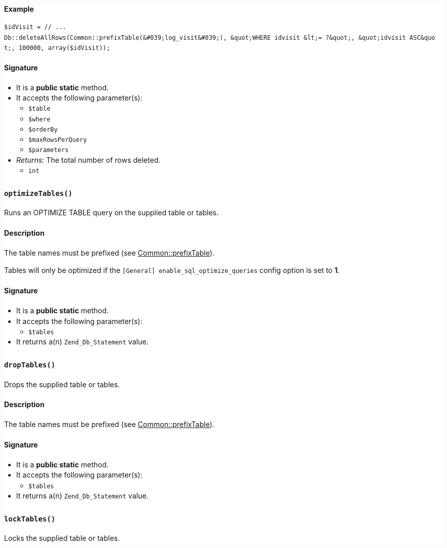**Example**

    $idVisit = // ...
    Db::deleteAllRows(Common::prefixTable(&#039;log_visit&#039;), &quot;WHERE idvisit &lt;= ?&quot;, &quot;idvisit ASC&quot;, 100000, array($idVisit));

#### Signature

- It is a **public static** method.
- It accepts the following parameter(s):
    - `$table`
    - `$where`
    - `$orderBy`
    - `$maxRowsPerQuery`
    - `$parameters`
- _Returns:_ The total number of rows deleted.
    - `int`

### `optimizeTables()` <a name="optimizeTables"></a>

Runs an OPTIMIZE TABLE query on the supplied table or tables.

#### Description

The table names must be prefixed
(see [Common::prefixTable](#)).

Tables will only be optimized if the `[General] enable_sql_optimize_queries` config option is
set to **1**.

#### Signature

- It is a **public static** method.
- It accepts the following parameter(s):
    - `$tables`
- It returns a(n) `Zend_Db_Statement` value.

### `dropTables()` <a name="dropTables"></a>

Drops the supplied table or tables.

#### Description

The table names must be prefixed (see [Common::prefixTable](#)).

#### Signature

- It is a **public static** method.
- It accepts the following parameter(s):
    - `$tables`
- It returns a(n) `Zend_Db_Statement` value.

### `lockTables()` <a name="lockTables"></a>

Locks the supplied table or tables.
